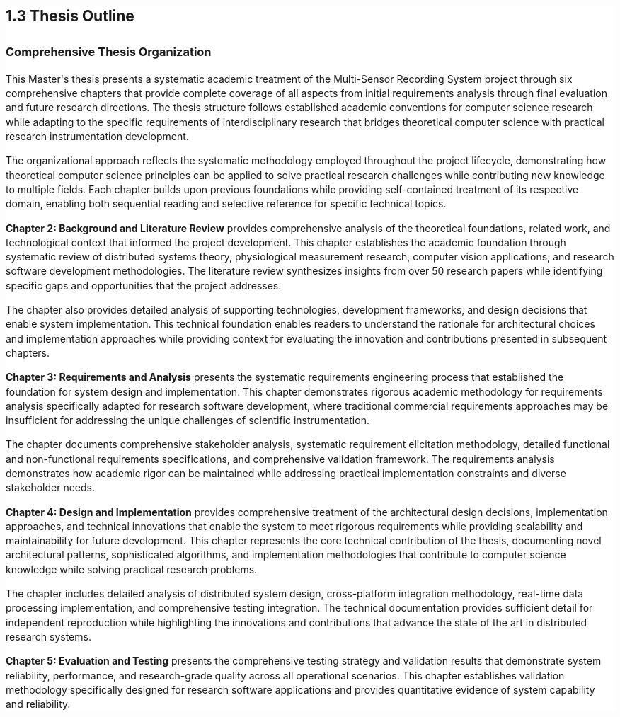 
## 1.3 Thesis Outline

### Comprehensive Thesis Organization

This Master's thesis presents a systematic academic treatment of the Multi-Sensor Recording System project through six comprehensive chapters that provide complete coverage of all aspects from initial requirements analysis through final evaluation and future research directions. The thesis structure follows established academic conventions for computer science research while adapting to the specific requirements of interdisciplinary research that bridges theoretical computer science with practical research instrumentation development.

The organizational approach reflects the systematic methodology employed throughout the project lifecycle, demonstrating how theoretical computer science principles can be applied to solve practical research challenges while contributing new knowledge to multiple fields. Each chapter builds upon previous foundations while providing self-contained treatment of its respective domain, enabling both sequential reading and selective reference for specific technical topics.

**Chapter 2: Background and Literature Review** provides comprehensive analysis of the theoretical foundations, related work, and technological context that informed the project development. This chapter establishes the academic foundation through systematic review of distributed systems theory, physiological measurement research, computer vision applications, and research software development methodologies. The literature review synthesizes insights from over 50 research papers while identifying specific gaps and opportunities that the project addresses.

The chapter also provides detailed analysis of supporting technologies, development frameworks, and design decisions that enable system implementation. This technical foundation enables readers to understand the rationale for architectural choices and implementation approaches while providing context for evaluating the innovation and contributions presented in subsequent chapters.

**Chapter 3: Requirements and Analysis** presents the systematic requirements engineering process that established the foundation for system design and implementation. This chapter demonstrates rigorous academic methodology for requirements analysis specifically adapted for research software development, where traditional commercial requirements approaches may be insufficient for addressing the unique challenges of scientific instrumentation.

The chapter documents comprehensive stakeholder analysis, systematic requirement elicitation methodology, detailed functional and non-functional requirements specifications, and comprehensive validation framework. The requirements analysis demonstrates how academic rigor can be maintained while addressing practical implementation constraints and diverse stakeholder needs.

**Chapter 4: Design and Implementation** provides comprehensive treatment of the architectural design decisions, implementation approaches, and technical innovations that enable the system to meet rigorous requirements while providing scalability and maintainability for future development. This chapter represents the core technical contribution of the thesis, documenting novel architectural patterns, sophisticated algorithms, and implementation methodologies that contribute to computer science knowledge while solving practical research problems.

The chapter includes detailed analysis of distributed system design, cross-platform integration methodology, real-time data processing implementation, and comprehensive testing integration. The technical documentation provides sufficient detail for independent reproduction while highlighting the innovations and contributions that advance the state of the art in distributed research systems.

**Chapter 5: Evaluation and Testing** presents the comprehensive testing strategy and validation results that demonstrate system reliability, performance, and research-grade quality across all operational scenarios. This chapter establishes validation methodology specifically designed for research software applications and provides quantitative evidence of system capability and reliability.
